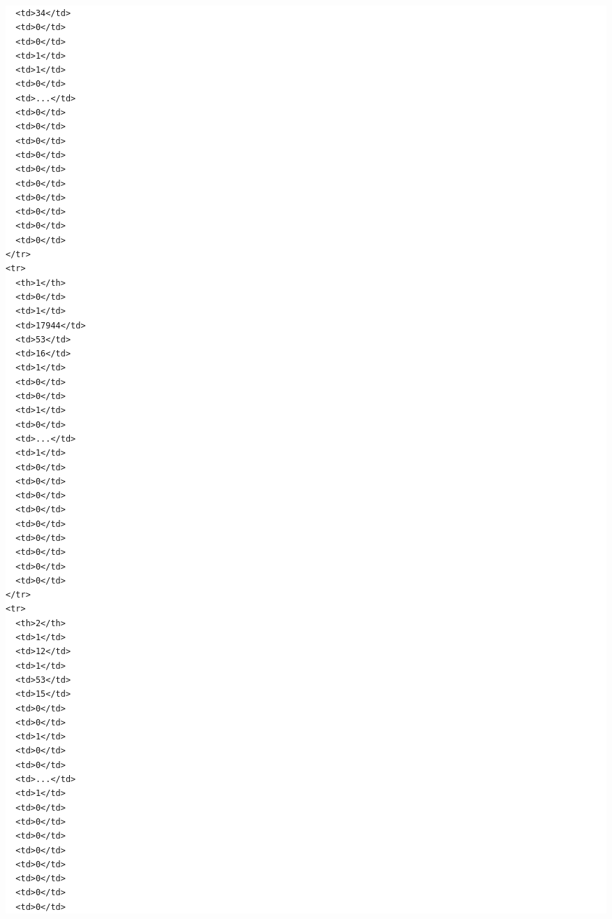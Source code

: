       <td>34</td>
      <td>0</td>
      <td>0</td>
      <td>1</td>
      <td>1</td>
      <td>0</td>
      <td>...</td>
      <td>0</td>
      <td>0</td>
      <td>0</td>
      <td>0</td>
      <td>0</td>
      <td>0</td>
      <td>0</td>
      <td>0</td>
      <td>0</td>
      <td>0</td>
    </tr>
    <tr>
      <th>1</th>
      <td>0</td>
      <td>1</td>
      <td>17944</td>
      <td>53</td>
      <td>16</td>
      <td>1</td>
      <td>0</td>
      <td>0</td>
      <td>1</td>
      <td>0</td>
      <td>...</td>
      <td>1</td>
      <td>0</td>
      <td>0</td>
      <td>0</td>
      <td>0</td>
      <td>0</td>
      <td>0</td>
      <td>0</td>
      <td>0</td>
      <td>0</td>
    </tr>
    <tr>
      <th>2</th>
      <td>1</td>
      <td>12</td>
      <td>1</td>
      <td>53</td>
      <td>15</td>
      <td>0</td>
      <td>0</td>
      <td>1</td>
      <td>0</td>
      <td>0</td>
      <td>...</td>
      <td>1</td>
      <td>0</td>
      <td>0</td>
      <td>0</td>
      <td>0</td>
      <td>0</td>
      <td>0</td>
      <td>0</td>
      <td>0</td>